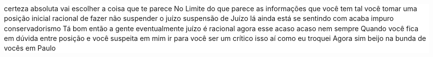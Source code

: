 certeza absoluta vai escolher a coisa
que te parece No Limite do que parece
as informações que você tem tal você
tomar uma posição inicial racional de
fazer não suspender o juízo suspensão de
Juízo lá ainda está se sentindo com
acaba impuro conservadorismo Tá bom
então a gente eventualmente juízo é
racional agora esse acaso acaso nem
sempre Quando você fica em dúvida entre
posição e você suspeita em mim ir para
você ser um crítico isso aí como eu
troquei Agora sim beijo na bunda de
vocês em Paulo